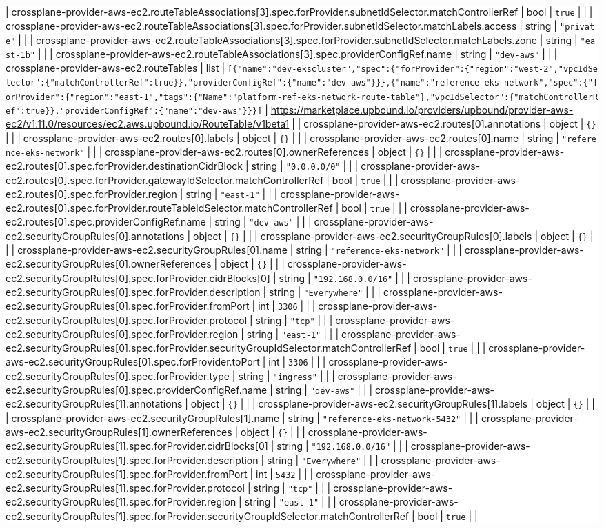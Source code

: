 | crossplane-provider-aws-ec2.routeTableAssociations[3].spec.forProvider.subnetIdSelector.matchControllerRef | bool | `true` |  |
| crossplane-provider-aws-ec2.routeTableAssociations[3].spec.forProvider.subnetIdSelector.matchLabels.access | string | `"private"` |  |
| crossplane-provider-aws-ec2.routeTableAssociations[3].spec.forProvider.subnetIdSelector.matchLabels.zone | string | `"east-1b"` |  |
| crossplane-provider-aws-ec2.routeTableAssociations[3].spec.providerConfigRef.name | string | `"dev-aws"` |  |
| crossplane-provider-aws-ec2.routeTables | list | `[{"name":"dev-ekscluster","spec":{"forProvider":{"region":"west-2","vpcIdSelector":{"matchControllerRef":true}},"providerConfigRef":{"name":"dev-aws"}}},{"name":"reference-eks-network","spec":{"forProvider":{"region":"east-1","tags":{"Name":"platform-ref-eks-network-route-table"},"vpcIdSelector":{"matchControllerRef":true}},"providerConfigRef":{"name":"dev-aws"}}}]` | https://marketplace.upbound.io/providers/upbound/provider-aws-ec2/v1.11.0/resources/ec2.aws.upbound.io/RouteTable/v1beta1 |
| crossplane-provider-aws-ec2.routes[0].annotations | object | `{}` |  |
| crossplane-provider-aws-ec2.routes[0].labels | object | `{}` |  |
| crossplane-provider-aws-ec2.routes[0].name | string | `"reference-eks-network"` |  |
| crossplane-provider-aws-ec2.routes[0].ownerReferences | object | `{}` |  |
| crossplane-provider-aws-ec2.routes[0].spec.forProvider.destinationCidrBlock | string | `"0.0.0.0/0"` |  |
| crossplane-provider-aws-ec2.routes[0].spec.forProvider.gatewayIdSelector.matchControllerRef | bool | `true` |  |
| crossplane-provider-aws-ec2.routes[0].spec.forProvider.region | string | `"east-1"` |  |
| crossplane-provider-aws-ec2.routes[0].spec.forProvider.routeTableIdSelector.matchControllerRef | bool | `true` |  |
| crossplane-provider-aws-ec2.routes[0].spec.providerConfigRef.name | string | `"dev-aws"` |  |
| crossplane-provider-aws-ec2.securityGroupRules[0].annotations | object | `{}` |  |
| crossplane-provider-aws-ec2.securityGroupRules[0].labels | object | `{}` |  |
| crossplane-provider-aws-ec2.securityGroupRules[0].name | string | `"reference-eks-network"` |  |
| crossplane-provider-aws-ec2.securityGroupRules[0].ownerReferences | object | `{}` |  |
| crossplane-provider-aws-ec2.securityGroupRules[0].spec.forProvider.cidrBlocks[0] | string | `"192.168.0.0/16"` |  |
| crossplane-provider-aws-ec2.securityGroupRules[0].spec.forProvider.description | string | `"Everywhere"` |  |
| crossplane-provider-aws-ec2.securityGroupRules[0].spec.forProvider.fromPort | int | `3306` |  |
| crossplane-provider-aws-ec2.securityGroupRules[0].spec.forProvider.protocol | string | `"tcp"` |  |
| crossplane-provider-aws-ec2.securityGroupRules[0].spec.forProvider.region | string | `"east-1"` |  |
| crossplane-provider-aws-ec2.securityGroupRules[0].spec.forProvider.securityGroupIdSelector.matchControllerRef | bool | `true` |  |
| crossplane-provider-aws-ec2.securityGroupRules[0].spec.forProvider.toPort | int | `3306` |  |
| crossplane-provider-aws-ec2.securityGroupRules[0].spec.forProvider.type | string | `"ingress"` |  |
| crossplane-provider-aws-ec2.securityGroupRules[0].spec.providerConfigRef.name | string | `"dev-aws"` |  |
| crossplane-provider-aws-ec2.securityGroupRules[1].annotations | object | `{}` |  |
| crossplane-provider-aws-ec2.securityGroupRules[1].labels | object | `{}` |  |
| crossplane-provider-aws-ec2.securityGroupRules[1].name | string | `"reference-eks-network-5432"` |  |
| crossplane-provider-aws-ec2.securityGroupRules[1].ownerReferences | object | `{}` |  |
| crossplane-provider-aws-ec2.securityGroupRules[1].spec.forProvider.cidrBlocks[0] | string | `"192.168.0.0/16"` |  |
| crossplane-provider-aws-ec2.securityGroupRules[1].spec.forProvider.description | string | `"Everywhere"` |  |
| crossplane-provider-aws-ec2.securityGroupRules[1].spec.forProvider.fromPort | int | `5432` |  |
| crossplane-provider-aws-ec2.securityGroupRules[1].spec.forProvider.protocol | string | `"tcp"` |  |
| crossplane-provider-aws-ec2.securityGroupRules[1].spec.forProvider.region | string | `"east-1"` |  |
| crossplane-provider-aws-ec2.securityGroupRules[1].spec.forProvider.securityGroupIdSelector.matchControllerRef | bool | `true` |  |